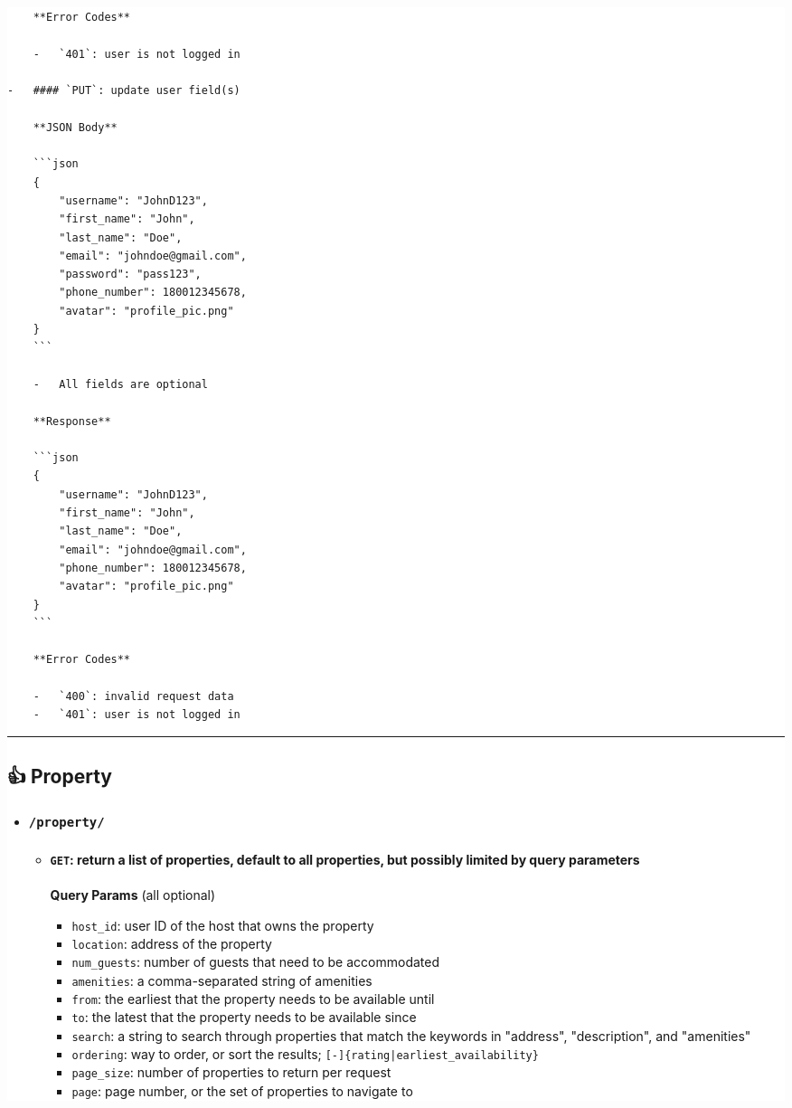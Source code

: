         **Error Codes**

        -   `401`: user is not logged in

    -   #### `PUT`: update user field(s)

        **JSON Body**

        ```json
        {
            "username": "JohnD123",
            "first_name": "John",
            "last_name": "Doe",
            "email": "johndoe@gmail.com",
            "password": "pass123",
            "phone_number": 180012345678,
            "avatar": "profile_pic.png"
        }
        ```

        -   All fields are optional

        **Response**

        ```json
        {
            "username": "JohnD123",
            "first_name": "John",
            "last_name": "Doe",
            "email": "johndoe@gmail.com",
            "phone_number": 180012345678,
            "avatar": "profile_pic.png"
        }
        ```

        **Error Codes**

        -   `400`: invalid request data
        -   `401`: user is not logged in

---

## 👍 Property

-   ### `/property/`

    -   #### `GET`: return a list of properties, default to all properties, but possibly limited by query parameters

        **Query Params** (all optional)

        -   `host_id`: user ID of the host that owns the property
        -   `location`: address of the property
        -   `num_guests`: number of guests that need to be accommodated
        -   `amenities`: a comma-separated string of amenities
        -   `from`: the earliest that the property needs to be available until
        -   `to`: the latest that the property needs to be available since
        -   `search`: a string to search through properties that match the keywords in "address", "description", and "amenities"
        -   `ordering`: way to order, or sort the results; `[-]{rating|earliest_availability}`
        -   `page_size`: number of properties to return per request
        -   `page`: page number, or the set of properties to navigate to

